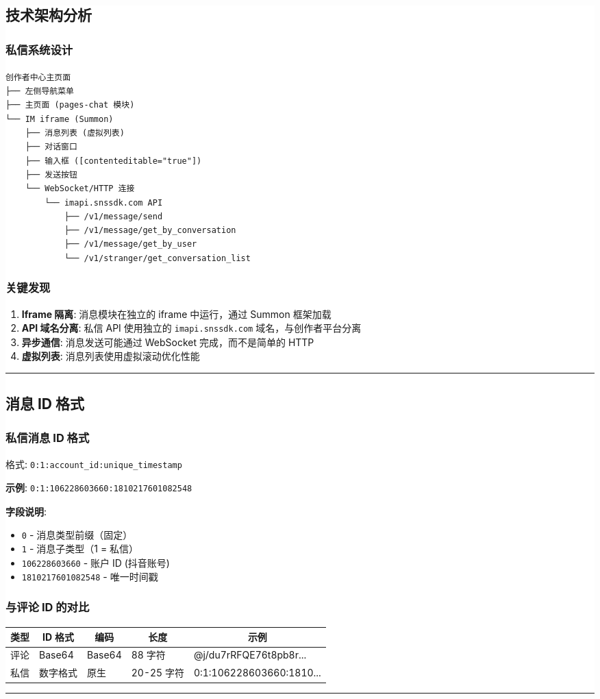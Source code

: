 
## 技术架构分析

### 私信系统设计

```
创作者中心主页面
├── 左侧导航菜单
├── 主页面 (pages-chat 模块)
└── IM iframe (Summon)
    ├── 消息列表 (虚拟列表)
    ├── 对话窗口
    ├── 输入框 ([contenteditable="true"])
    ├── 发送按钮
    └── WebSocket/HTTP 连接
        └── imapi.snssdk.com API
            ├── /v1/message/send
            ├── /v1/message/get_by_conversation
            ├── /v1/message/get_by_user
            └── /v1/stranger/get_conversation_list
```

### 关键发现

1. **Iframe 隔离**: 消息模块在独立的 iframe 中运行，通过 Summon 框架加载
2. **API 域名分离**: 私信 API 使用独立的 `imapi.snssdk.com` 域名，与创作者平台分离
3. **异步通信**: 消息发送可能通过 WebSocket 完成，而不是简单的 HTTP
4. **虚拟列表**: 消息列表使用虚拟滚动优化性能

---

## 消息 ID 格式

### 私信消息 ID 格式

格式: `0:1:account_id:unique_timestamp`

**示例**: `0:1:106228603660:1810217601082548`

**字段说明**:
- `0` - 消息类型前缀（固定）
- `1` - 消息子类型（1 = 私信）
- `106228603660` - 账户 ID (抖音账号)
- `1810217601082548` - 唯一时间戳

### 与评论 ID 的对比

| 类型 | ID 格式 | 编码 | 长度 | 示例 |
|------|--------|------|------|------|
| 评论 | Base64 | Base64 | 88 字符 | @j/du7rRFQE76t8pb8r... |
| 私信 | 数字格式 | 原生 | 20-25 字符 | 0:1:106228603660:1810... |

---